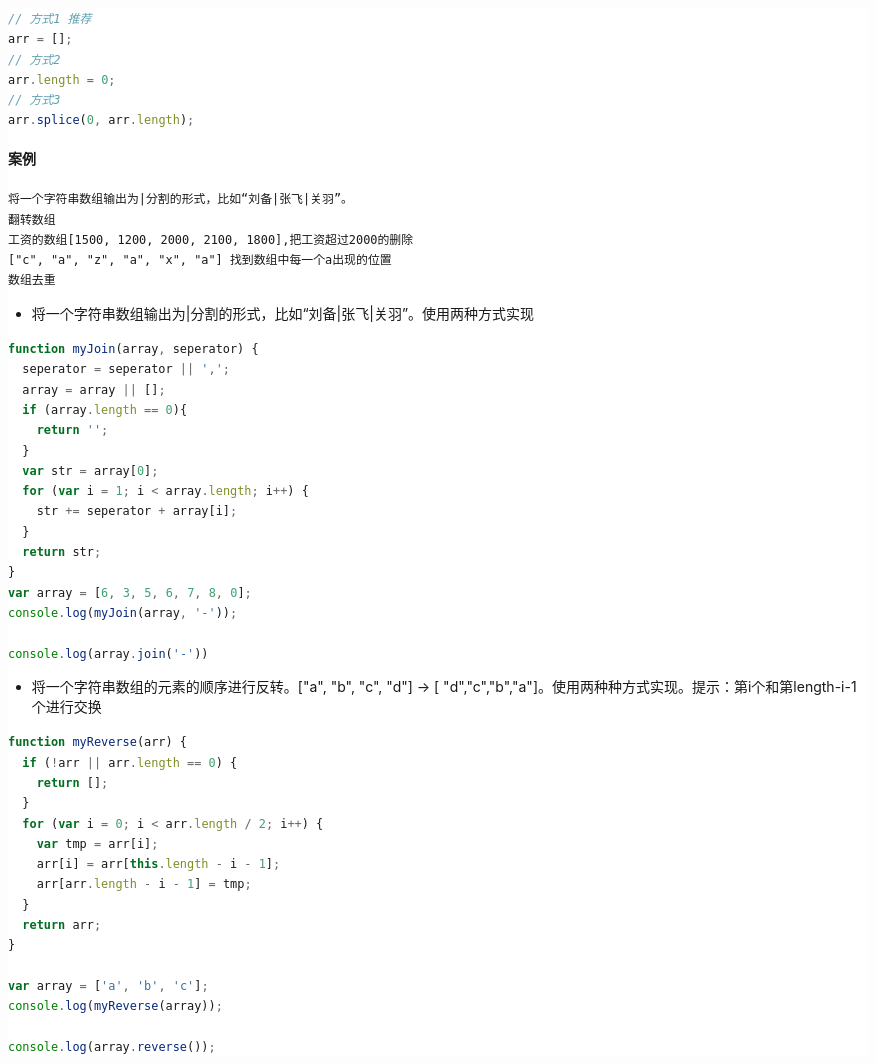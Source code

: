 ```javascript
// 方式1 推荐 
arr = [];
// 方式2 
arr.length = 0;
// 方式3
arr.splice(0, arr.length);
```

#### 案例

```
将一个字符串数组输出为|分割的形式，比如“刘备|张飞|关羽”。
翻转数组
工资的数组[1500, 1200, 2000, 2100, 1800],把工资超过2000的删除
["c", "a", "z", "a", "x", "a"] 找到数组中每一个a出现的位置
数组去重
```



- 将一个字符串数组输出为|分割的形式，比如“刘备|张飞|关羽”。使用两种方式实现

```javascript
function myJoin(array, seperator) {
  seperator = seperator || ',';
  array = array || [];
  if (array.length == 0){
    return '';
  }
  var str = array[0];
  for (var i = 1; i < array.length; i++) {
    str += seperator + array[i];
  }
  return str;
}
var array = [6, 3, 5, 6, 7, 8, 0];
console.log(myJoin(array, '-'));

console.log(array.join('-'))
```

- 将一个字符串数组的元素的顺序进行反转。["a", "b", "c", "d"] -> [ "d","c","b","a"]。使用两种种方式实现。提示：第i个和第length-i-1个进行交换

```javascript
function myReverse(arr) {
  if (!arr || arr.length == 0) {
    return [];
  }
  for (var i = 0; i < arr.length / 2; i++) {
    var tmp = arr[i];
    arr[i] = arr[this.length - i - 1];
    arr[arr.length - i - 1] = tmp;
  }
  return arr;
}

var array = ['a', 'b', 'c'];
console.log(myReverse(array));

console.log(array.reverse());
```
